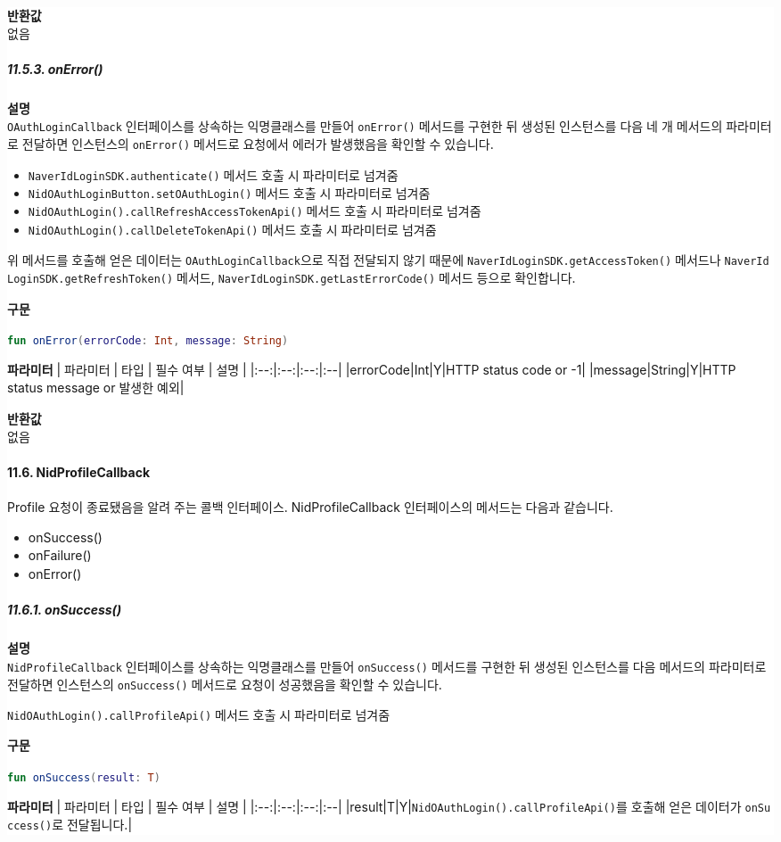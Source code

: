 **반환값** <br/>
없음

##### 11.5.3. onError()

**설명** <br/>
`OAuthLoginCallback` 인터페이스를 상속하는 익명클래스를 만들어 `onError()` 메서드를 구현한 뒤 생성된 인스턴스를 다음 네 개 메서드의 파라미터로 전달하면 인스턴스의 `onError()` 메서드로 요청에서 에러가 발생했음을 확인할 수 있습니다.

- `NaverIdLoginSDK.authenticate()` 메서드 호출 시 파라미터로 넘겨줌
- `NidOAuthLoginButton.setOAuthLogin()` 메서드 호출 시 파라미터로 넘겨줌
- `NidOAuthLogin().callRefreshAccessTokenApi()` 메서드 호출 시 파라미터로 넘겨줌
- `NidOAuthLogin().callDeleteTokenApi()` 메서드 호출 시 파라미터로 넘겨줌

위 메서드를 호출해 얻은 데이터는 `OAuthLoginCallback`으로 직접 전달되지 않기 때문에 `NaverIdLoginSDK.getAccessToken()` 메서드나 `NaverIdLoginSDK.getRefreshToken()` 메서드, `NaverIdLoginSDK.getLastErrorCode()` 메서드 등으로 확인합니다.

**구문**
```kt
fun onError(errorCode: Int, message: String)
```

**파라미터**
| 파라미터 | 타입 | 필수 여부 | 설명 |
|:--:|:--:|:--:|:--|
|errorCode|Int|Y|HTTP status code or -1|
|message|String|Y|HTTP status message or 발생한 예외|

**반환값** <br/>
없음

#### 11.6. NidProfileCallback
Profile 요청이 종료됐음을 알려 주는 콜백 인터페이스. NidProfileCallback 인터페이스의 메서드는 다음과 같습니다.

- onSuccess()
- onFailure()
- onError()

##### 11.6.1. onSuccess()

**설명** <br/>
`NidProfileCallback` 인터페이스를 상속하는 익명클래스를 만들어 `onSuccess()` 메서드를 구현한 뒤 생성된 인스턴스를 다음 메서드의 파라미터로 전달하면 인스턴스의 `onSuccess()` 메서드로 요청이 성공했음을 확인할 수 있습니다.

`NidOAuthLogin().callProfileApi()` 메서드 호출 시 파라미터로 넘겨줌

**구문**
```kt
fun onSuccess(result: T)
```

**파라미터**
| 파라미터 | 타입 | 필수 여부 | 설명 |
|:--:|:--:|:--:|:--|
|result|T|Y|`NidOAuthLogin().callProfileApi()`를 호출해 얻은 데이터가 `onSuccess()`로 전달됩니다.|
